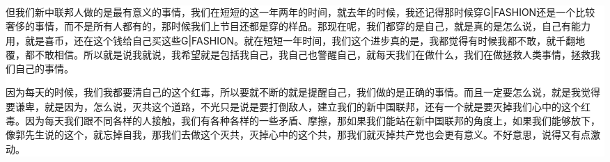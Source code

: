 但我们新中联邦人做的是最有意义的事情，我们在短短的这一年两年的时间，就去年的时候，我还记得那时候穿G|FASHION还是一个比较奢侈的事情，而不是所有人都有的，那时候我们上节目还都是穿的样品。那现在呢，我们都穿的是自己，就是真的是怎么说，自己有能力用，就是喜币，还在这个钱给自己买这些G|FASHION。就在短短一年时间，我们这个进步真的是，我都觉得有时候我都不敢，就千翻地覆，都不敢相信。所以就是说我就说，我希望就是包括我自己，我自己也警醒自己，就每天我们在做什么，我们在做拯救人类事情，拯救我们自己的事情。

因为每天的时候，我们我都要清自己的这个红毒，所以要就不断的就是提醒自己，我们做的是正确的事情。而且一定要怎么说，就是我觉得要谦卑，就是因为，怎么说，灭共这个道路，不光只是说是要打倒敌人，建立我们的新中国联邦，还有一个就是要灭掉我们心中的这个红毒。因为每天我们跟不同各样的人接触，我们有各种各样的一些矛盾、摩擦，那如果我们能站在新中国联邦的角度上，如果我们能够放下，像郭先生说的这个，就忘掉自我，那我们去做这个灭共，灭掉心中的这个共，那我们就灭掉共产党也会更有意义。不好意思，说得又有点激动。

